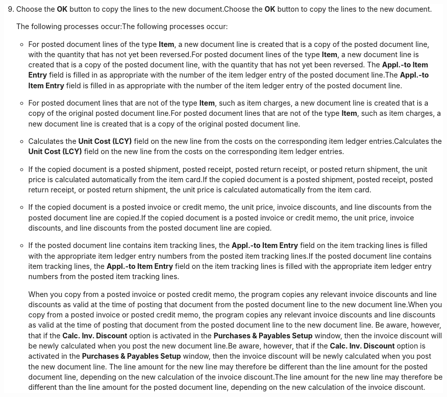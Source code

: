 9. <span data-ttu-id="a8626-186">Choose the **OK** button to copy the lines to the new document.</span><span class="sxs-lookup"><span data-stu-id="a8626-186">Choose the **OK** button to copy the lines to the new document.</span></span>  

    <span data-ttu-id="a8626-187">The following processes occur:</span><span class="sxs-lookup"><span data-stu-id="a8626-187">The following processes occur:</span></span>  

   - <span data-ttu-id="a8626-188">For posted document lines of the type **Item**, a new document line is created that is a copy of the posted document line, with the quantity that has not yet been reversed.</span><span class="sxs-lookup"><span data-stu-id="a8626-188">For posted document lines of the type **Item**, a new document line is created that is a copy of the posted document line, with the quantity that has not yet been reversed.</span></span> <span data-ttu-id="a8626-189">The **Appl.-to Item Entry** field is filled in as appropriate with the number of the item ledger entry of the posted document line.</span><span class="sxs-lookup"><span data-stu-id="a8626-189">The **Appl.-to Item Entry** field is filled in as appropriate with the number of the item ledger entry of the posted document line.</span></span>  

   - <span data-ttu-id="a8626-190">For posted document lines that are not of the type **Item**, such as item charges, a new document line is created that is a copy of the original posted document line.</span><span class="sxs-lookup"><span data-stu-id="a8626-190">For posted document lines that are not of the type **Item**, such as item charges, a new document line is created that is a copy of the original posted document line.</span></span>  

   - <span data-ttu-id="a8626-191">Calculates the **Unit Cost (LCY)** field on the new line from the costs on the corresponding item ledger entries.</span><span class="sxs-lookup"><span data-stu-id="a8626-191">Calculates the **Unit Cost (LCY)** field on the new line from the costs on the corresponding item ledger entries.</span></span>  

   - <span data-ttu-id="a8626-192">If the copied document is a posted shipment, posted receipt, posted return receipt, or posted return shipment, the unit price is calculated automatically from the item card.</span><span class="sxs-lookup"><span data-stu-id="a8626-192">If the copied document is a posted shipment, posted receipt, posted return receipt, or posted return shipment, the unit price is calculated automatically from the item card.</span></span>  

   - <span data-ttu-id="a8626-193">If the copied document is a posted invoice or credit memo, the unit price, invoice discounts, and line discounts from the posted document line are copied.</span><span class="sxs-lookup"><span data-stu-id="a8626-193">If the copied document is a posted invoice or credit memo, the unit price, invoice discounts, and line discounts from the posted document line are copied.</span></span>  

   - <span data-ttu-id="a8626-194">If the posted document line contains item tracking lines, the **Appl.-to Item Entry** field on the item tracking lines is filled with the appropriate item ledger entry numbers from the posted item tracking lines.</span><span class="sxs-lookup"><span data-stu-id="a8626-194">If the posted document line contains item tracking lines, the **Appl.-to Item Entry** field on the item tracking lines is filled with the appropriate item ledger entry numbers from the posted item tracking lines.</span></span>  

     <span data-ttu-id="a8626-195">When you copy from a posted invoice or posted credit memo, the program copies any relevant invoice discounts and line discounts as valid at the time of posting that document from the posted document line to the new document line.</span><span class="sxs-lookup"><span data-stu-id="a8626-195">When you copy from a posted invoice or posted credit memo, the program copies any relevant invoice discounts and line discounts as valid at the time of posting that document from the posted document line to the new document line.</span></span> <span data-ttu-id="a8626-196">Be aware, however, that if the **Calc. Inv. Discount** option is activated in the **Purchases & Payables Setup** window, then the invoice discount will be newly calculated when you post the new document line.</span><span class="sxs-lookup"><span data-stu-id="a8626-196">Be aware, however, that if the **Calc. Inv. Discount** option is activated in the **Purchases & Payables Setup** window, then the invoice discount will be newly calculated when you post the new document line.</span></span> <span data-ttu-id="a8626-197">The line amount for the new line may therefore be different than the line amount for the posted document line, depending on the new calculation of the invoice discount.</span><span class="sxs-lookup"><span data-stu-id="a8626-197">The line amount for the new line may therefore be different than the line amount for the posted document line, depending on the new calculation of the invoice discount.</span></span>  
